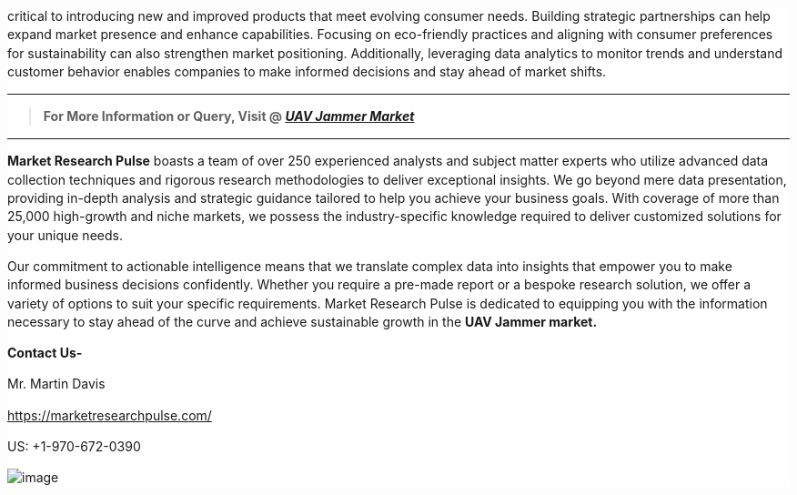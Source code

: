 critical to introducing new and improved products that meet evolving consumer needs. Building strategic partnerships can help expand market presence and enhance capabilities. Focusing on eco-friendly practices and aligning with consumer preferences for sustainability can also strengthen market positioning. Additionally, leveraging data analytics to monitor trends and understand customer behavior enables companies to make informed decisions and stay ahead of market shifts.</p><hr /><blockquote><p><strong>For More Information or Query, Visit @&nbsp;<em><a href="https://marketresearchpulse.com/report/76860/uav-jammer-market?utm_source=Linkedin&utm_medium=029">UAV Jammer Market</a></em></strong></p></blockquote><hr /><p><strong>Market Research Pulse</strong> boasts a team of over 250 experienced analysts and subject matter experts who utilize advanced data collection techniques and rigorous research methodologies to deliver exceptional insights. We go beyond mere data presentation, providing in-depth analysis and strategic guidance tailored to help you achieve your business goals. With coverage of more than 25,000 high-growth and niche markets, we possess the industry-specific knowledge required to deliver customized solutions for your unique needs.</p><p>Our commitment to actionable intelligence means that we translate complex data into insights that empower you to make informed business decisions confidently. Whether you require a pre-made report or a bespoke research solution, we offer a variety of options to suit your specific requirements. Market Research Pulse is dedicated to equipping you with the information necessary to stay ahead of the curve and achieve sustainable growth in the <strong>UAV Jammer market.</strong></p><p><strong>Contact Us-</strong></p><p>Mr. Martin Davis</p><p>https://marketresearchpulse.com/</p><p>US: +1-970-672-0390</p>
![image](https://github.com/user-attachments/assets/a4b7de0d-c589-4740-8081-5a418076eab4)
